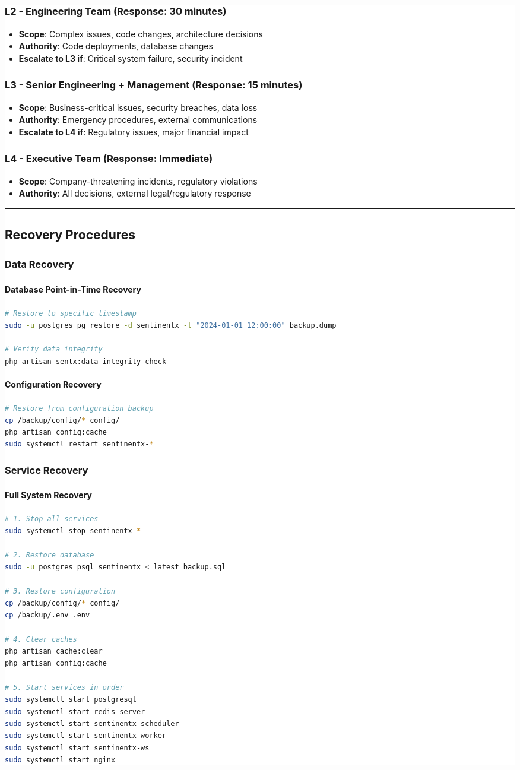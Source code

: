 ### L2 - Engineering Team (Response: 30 minutes)
- **Scope**: Complex issues, code changes, architecture decisions
- **Authority**: Code deployments, database changes
- **Escalate to L3 if**: Critical system failure, security incident

### L3 - Senior Engineering + Management (Response: 15 minutes)
- **Scope**: Business-critical issues, security breaches, data loss
- **Authority**: Emergency procedures, external communications
- **Escalate to L4 if**: Regulatory issues, major financial impact

### L4 - Executive Team (Response: Immediate)
- **Scope**: Company-threatening incidents, regulatory violations
- **Authority**: All decisions, external legal/regulatory response

---

## Recovery Procedures

### Data Recovery

#### Database Point-in-Time Recovery
```bash
# Restore to specific timestamp
sudo -u postgres pg_restore -d sentinentx -t "2024-01-01 12:00:00" backup.dump

# Verify data integrity
php artisan sentx:data-integrity-check
```

#### Configuration Recovery
```bash
# Restore from configuration backup
cp /backup/config/* config/
php artisan config:cache
sudo systemctl restart sentinentx-*
```

### Service Recovery

#### Full System Recovery
```bash
# 1. Stop all services
sudo systemctl stop sentinentx-*

# 2. Restore database
sudo -u postgres psql sentinentx < latest_backup.sql

# 3. Restore configuration
cp /backup/config/* config/
cp /backup/.env .env

# 4. Clear caches
php artisan cache:clear
php artisan config:cache

# 5. Start services in order
sudo systemctl start postgresql
sudo systemctl start redis-server
sudo systemctl start sentinentx-scheduler
sudo systemctl start sentinentx-worker
sudo systemctl start sentinentx-ws
sudo systemctl start nginx
```